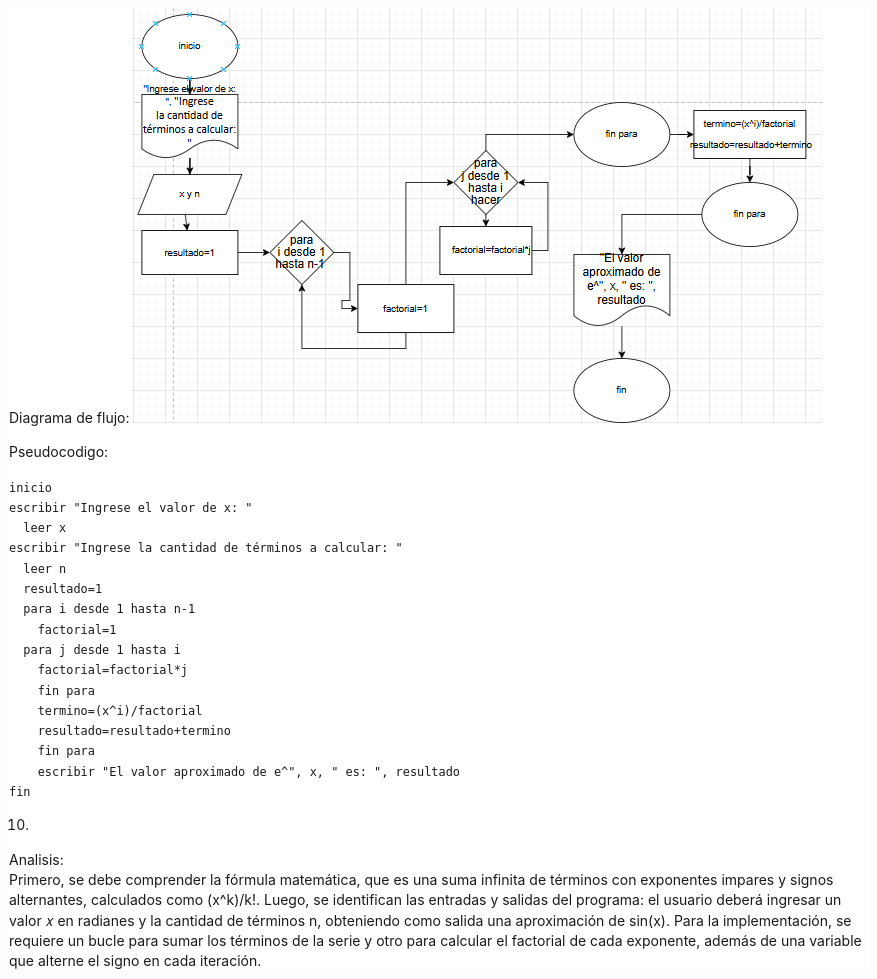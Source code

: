 Diagrama de flujo:
![imagen e9](./images/E9.png)

Pseudocodigo:
```
inicio
escribir "Ingrese el valor de x: "
  leer x
escribir "Ingrese la cantidad de términos a calcular: "
  leer n
  resultado=1  
  para i desde 1 hasta n-1 
    factorial=1
  para j desde 1 hasta i 
    factorial=factorial*j
    fin para
    termino=(x^i)/factorial
    resultado=resultado+termino
    fin para
    escribir "El valor aproximado de e^", x, " es: ", resultado
fin
```
10.    
Analisis:  
 Primero, se debe comprender la fórmula matemática, que es una suma infinita de términos con exponentes impares y signos alternantes, calculados como (x^k)/k!. 
 Luego, se identifican las entradas y salidas del programa: el usuario deberá ingresar un valor 𝑥 en radianes y la cantidad de términos n, obteniendo como salida una aproximación de sin(x). Para la implementación, se requiere un bucle para sumar los términos de la serie y otro para calcular el factorial de cada exponente, además de una variable que alterne el signo en cada iteración.    
 